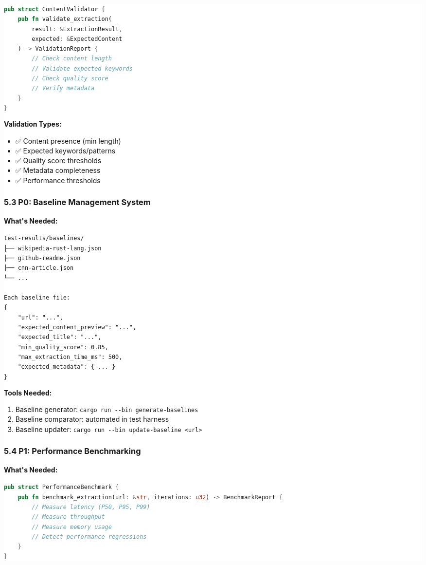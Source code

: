 ```rust
pub struct ContentValidator {
    pub fn validate_extraction(
        result: &ExtractionResult,
        expected: &ExpectedContent
    ) -> ValidationReport {
        // Check content length
        // Validate expected keywords
        // Check quality score
        // Verify metadata
    }
}
```

**Validation Types:**
- ✅ Content presence (min length)
- ✅ Expected keywords/patterns
- ✅ Quality score thresholds
- ✅ Metadata completeness
- ✅ Performance thresholds

### 5.3 P0: Baseline Management System

**What's Needed:**

```
test-results/baselines/
├── wikipedia-rust-lang.json
├── github-readme.json
├── cnn-article.json
└── ...

Each baseline file:
{
    "url": "...",
    "expected_content_preview": "...",
    "expected_title": "...",
    "min_quality_score": 0.85,
    "max_extraction_time_ms": 500,
    "expected_metadata": { ... }
}
```

**Tools Needed:**
1. Baseline generator: `cargo run --bin generate-baselines`
2. Baseline comparator: automated in test harness
3. Baseline updater: `cargo run --bin update-baseline <url>`

### 5.4 P1: Performance Benchmarking

**What's Needed:**

```rust
pub struct PerformanceBenchmark {
    pub fn benchmark_extraction(url: &str, iterations: u32) -> BenchmarkReport {
        // Measure latency (P50, P95, P99)
        // Measure throughput
        // Measure memory usage
        // Detect performance regressions
    }
}
```
